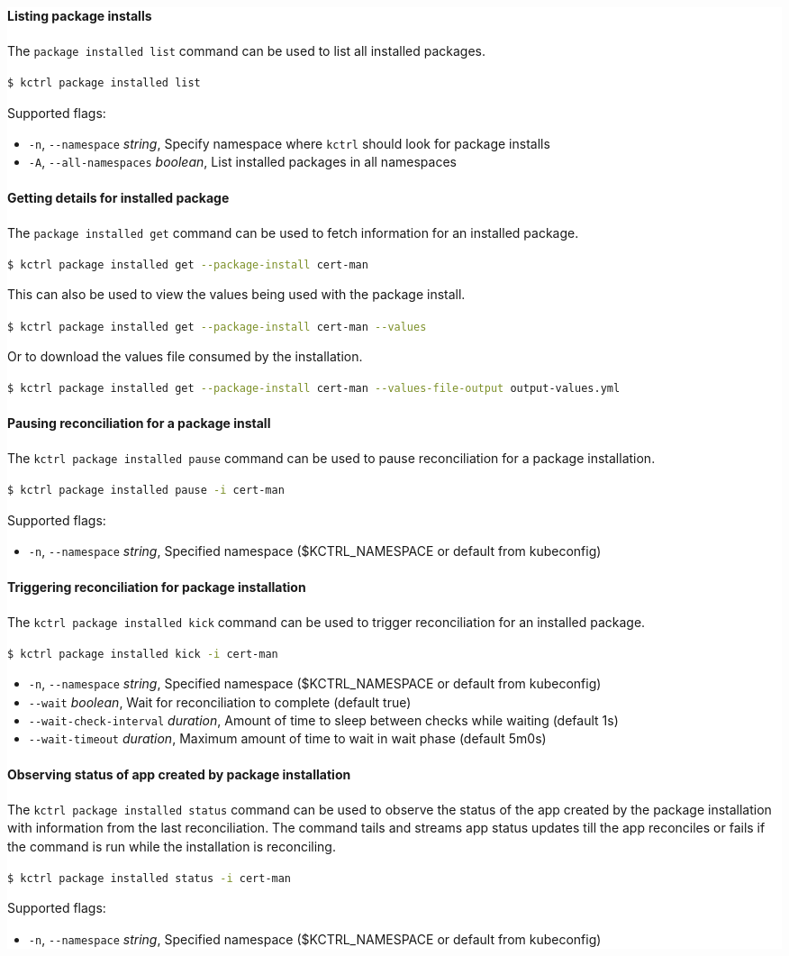 #### Listing package installs
The `package installed list` command can be used to list all installed packages.
```bash
$ kctrl package installed list
```
Supported flags:
- `-n`, `--namespace` _string_, Specify namespace where `kctrl` should look for package installs
- `-A`, `--all-namespaces` _boolean_, List installed packages in all namespaces

#### Getting details for installed package
The `package installed get` command can be used to fetch information for an installed package.
```bash
$ kctrl package installed get --package-install cert-man
```
This can also be used to view the values being used with the package install.
```bash
$ kctrl package installed get --package-install cert-man --values
```
Or to download the values file consumed by the installation.
```bash
$ kctrl package installed get --package-install cert-man --values-file-output output-values.yml
```

#### Pausing reconciliation for a package install
The `kctrl package installed pause` command can be used to pause reconciliation for a package installation.
```bash
$ kctrl package installed pause -i cert-man
```
Supported flags:
- `-n`, `--namespace` _string_, Specified namespace ($KCTRL_NAMESPACE or default from kubeconfig)

#### Triggering reconciliation for package installation
The `kctrl package installed kick` command can be used to trigger reconciliation for an installed package.
```bash
$ kctrl package installed kick -i cert-man
```
- `-n`, `--namespace` _string_, Specified namespace ($KCTRL_NAMESPACE or default from kubeconfig)
- `--wait` _boolean_, Wait for reconciliation to complete (default true)
- `--wait-check-interval` _duration_, Amount of time to sleep between checks while waiting (default 1s)
- `--wait-timeout` _duration_, Maximum amount of time to wait in wait phase (default 5m0s)

#### Observing status of app created by package installation
The `kctrl package installed status` command can be used to observe the status of the app created by the package installation with information from the last reconciliation. The command tails and streams app status updates till the app reconciles or fails if the command is run while the installation is reconciling.
```bash
$ kctrl package installed status -i cert-man
```
Supported flags:
- `-n`, `--namespace` _string_, Specified namespace ($KCTRL_NAMESPACE or default from kubeconfig)
